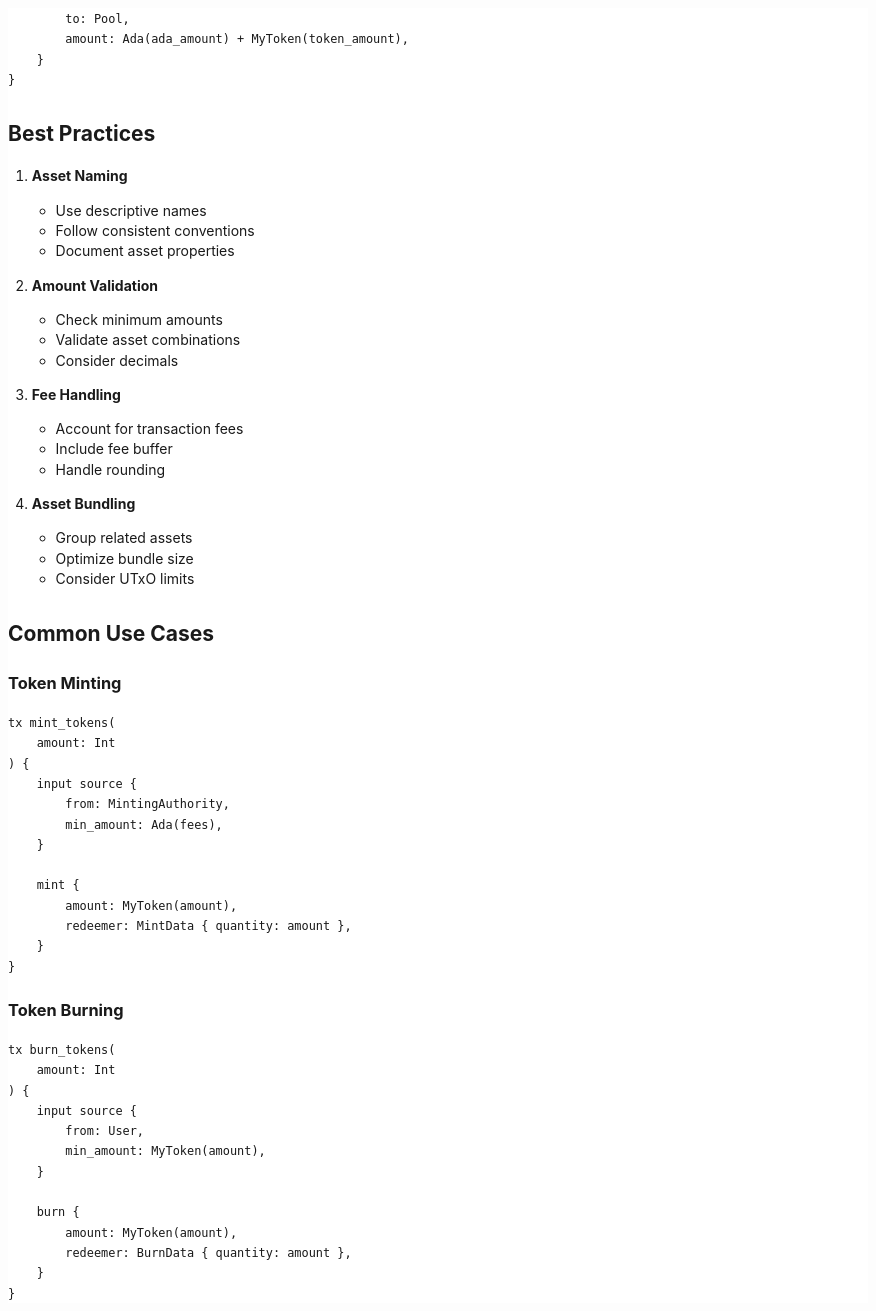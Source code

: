 ```tx3
        to: Pool,
        amount: Ada(ada_amount) + MyToken(token_amount),
    }
}
```

## Best Practices

1. **Asset Naming**
   - Use descriptive names
   - Follow consistent conventions
   - Document asset properties

2. **Amount Validation**
   - Check minimum amounts
   - Validate asset combinations
   - Consider decimals

3. **Fee Handling**
   - Account for transaction fees
   - Include fee buffer
   - Handle rounding

4. **Asset Bundling**
   - Group related assets
   - Optimize bundle size
   - Consider UTxO limits

## Common Use Cases

### Token Minting
```tx3
tx mint_tokens(
    amount: Int
) {
    input source {
        from: MintingAuthority,
        min_amount: Ada(fees),
    }
    
    mint {
        amount: MyToken(amount),
        redeemer: MintData { quantity: amount },
    }
}
```

### Token Burning
```tx3
tx burn_tokens(
    amount: Int
) {
    input source {
        from: User,
        min_amount: MyToken(amount),
    }
    
    burn {
        amount: MyToken(amount),
        redeemer: BurnData { quantity: amount },
    }
}
```
